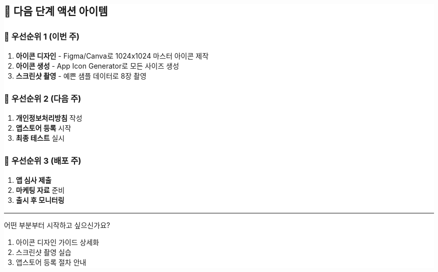 
## 🎯 **다음 단계 액션 아이템**

### 📅 **우선순위 1 (이번 주)**
1. **아이콘 디자인** - Figma/Canva로 1024x1024 마스터 아이콘 제작
2. **아이콘 생성** - App Icon Generator로 모든 사이즈 생성
3. **스크린샷 촬영** - 예쁜 샘플 데이터로 8장 촬영

### 📅 **우선순위 2 (다음 주)** 
1. **개인정보처리방침** 작성
2. **앱스토어 등록** 시작
3. **최종 테스트** 실시

### 📅 **우선순위 3 (배포 주)**
1. **앱 심사 제출**
2. **마케팅 자료** 준비
3. **출시 후 모니터링**

---

어떤 부분부터 시작하고 싶으신가요? 
1. 아이콘 디자인 가이드 상세화
2. 스크린샷 촬영 실습  
3. 앱스토어 등록 절차 안내
